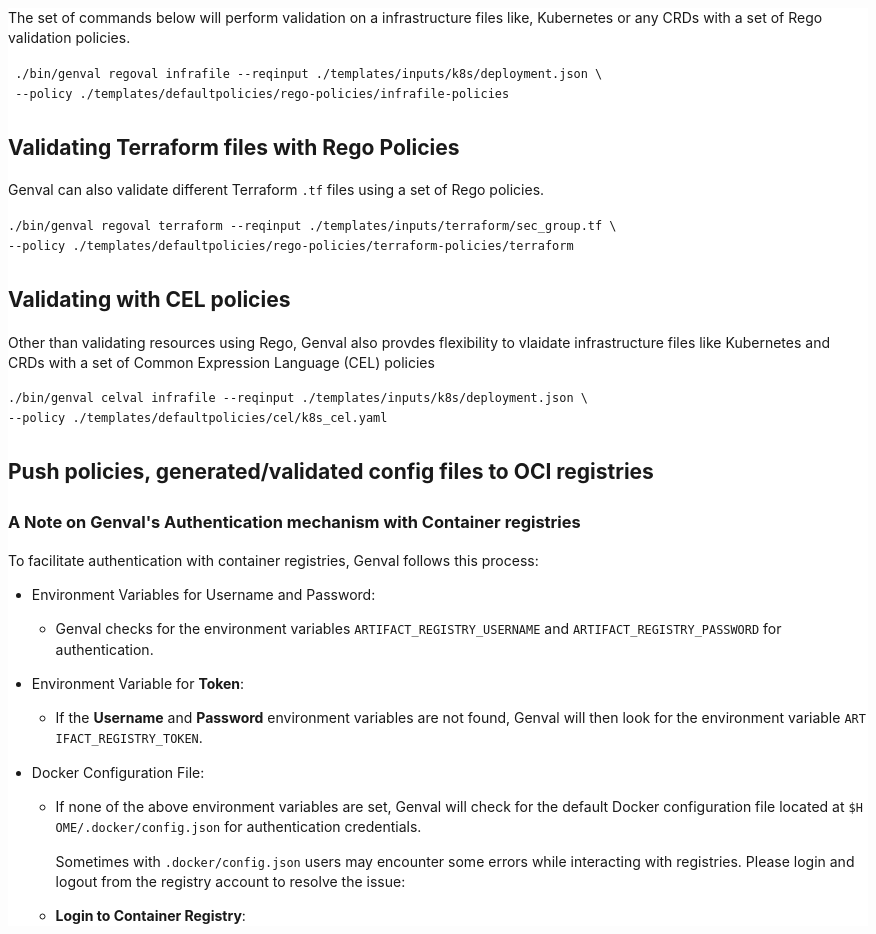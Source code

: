 The set of commands below will perform validation on a infrastructure files like, Kubernetes or any CRDs with a set of
Rego validation policies.

```shell
 ./bin/genval regoval infrafile --reqinput ./templates/inputs/k8s/deployment.json \
 --policy ./templates/defaultpolicies/rego-policies/infrafile-policies
```

## Validating Terraform files with Rego Policies

Genval can also validate different Terraform `.tf` files using a set of Rego policies.

```shell
./bin/genval regoval terraform --reqinput ./templates/inputs/terraform/sec_group.tf \
--policy ./templates/defaultpolicies/rego-policies/terraform-policies/terraform
```

## Validating with CEL policies

Other than validating resources using Rego, Genval also provdes flexibility to vlaidate infrastructure files like
Kubernetes and CRDs with a set of Common Expression Language (CEL) policies

```shell
./bin/genval celval infrafile --reqinput ./templates/inputs/k8s/deployment.json \
--policy ./templates/defaultpolicies/cel/k8s_cel.yaml
```

## Push policies, generated/validated config files to OCI registries

### A Note on Genval's Authentication mechanism with Container registries

To facilitate authentication with container registries, Genval follows this process:

- Environment Variables for Username and Password:

  - Genval checks for the environment variables `ARTIFACT_REGISTRY_USERNAME` and `ARTIFACT_REGISTRY_PASSWORD` for authentication.

- Environment Variable for **Token**:

  - If the **Username** and **Password** environment variables are not found, Genval will then look for the environment variable `ARTIFACT_REGISTRY_TOKEN`.

- Docker Configuration File:

  - If none of the above environment variables are set, Genval will check for the default Docker configuration file located at `$HOME/.docker/config.json` for authentication credentials.

    Sometimes with `.docker/config.json` users may encounter some errors while interacting with registries. Please login and logout from the registry account to resolve the issue:

  - **Login to Container Registry**:
